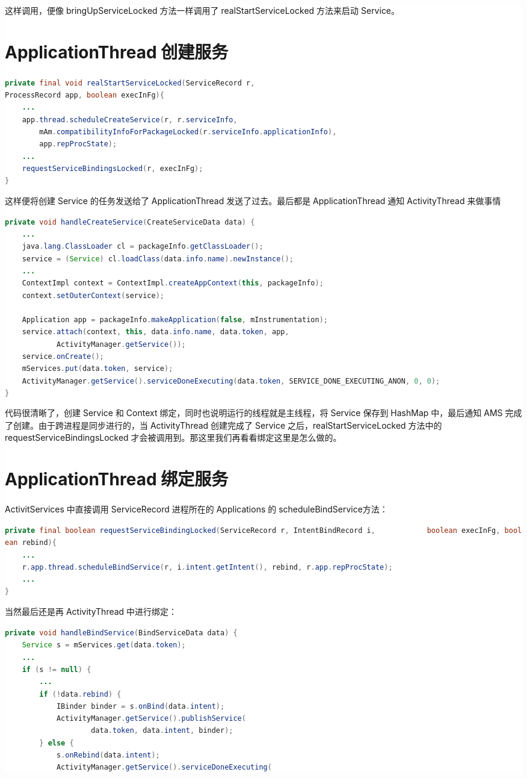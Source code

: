 ```java
```
这样调用，便像 bringUpServiceLocked 方法一样调用了 realStartServiceLocked 方法来启动 Service。

# ApplicationThread 创建服务
```java
private final void realStartServiceLocked(ServiceRecord r,
ProcessRecord app, boolean execInFg){
    ...
    app.thread.scheduleCreateService(r, r.serviceInfo,
        mAm.compatibilityInfoForPackageLocked(r.serviceInfo.applicationInfo),
        app.repProcState);
    ...
    requestServiceBindingsLocked(r, execInFg);
}
```
这样便将创建 Service 的任务发送给了 ApplicationThread 发送了过去。最后都是 ApplicationThread 通知 ActivityThread 来做事情
```java
private void handleCreateService(CreateServiceData data) {
    ...
    java.lang.ClassLoader cl = packageInfo.getClassLoader();
    service = (Service) cl.loadClass(data.info.name).newInstance();
    ...
    ContextImpl context = ContextImpl.createAppContext(this, packageInfo);
    context.setOuterContext(service);

    Application app = packageInfo.makeApplication(false, mInstrumentation);
    service.attach(context, this, data.info.name, data.token, app,
            ActivityManager.getService());
    service.onCreate();
    mServices.put(data.token, service);
    ActivityManager.getService().serviceDoneExecuting(data.token, SERVICE_DONE_EXECUTING_ANON, 0, 0);
}
```
代码很清晰了，创建 Service 和 Context 绑定，同时也说明运行的线程就是主线程，将 Service 保存到 HashMap 中，最后通知 AMS 完成了创建。由于跨进程是同步进行的，当 ActivityThread 创建完成了 Service 之后，realStartServiceLocked 方法中的 requestServiceBindingsLocked 才会被调用到。那这里我们再看看绑定这里是怎么做的。

# ApplicationThread 绑定服务
ActivitServices 中直接调用 ServiceRecord 进程所在的 Applications 的 scheduleBindService方法：
```java
private final boolean requestServiceBindingLocked(ServiceRecord r, IntentBindRecord i,            boolean execInFg, boolean rebind){
    ...
    r.app.thread.scheduleBindService(r, i.intent.getIntent(), rebind, r.app.repProcState);
    ...
}
```
当然最后还是再 ActivityThread 中进行绑定：
```java
private void handleBindService(BindServiceData data) {
    Service s = mServices.get(data.token);
    ...
    if (s != null) {
        ...
        if (!data.rebind) {
            IBinder binder = s.onBind(data.intent);
            ActivityManager.getService().publishService(
                    data.token, data.intent, binder);
        } else {
            s.onRebind(data.intent);
            ActivityManager.getService().serviceDoneExecuting(
```